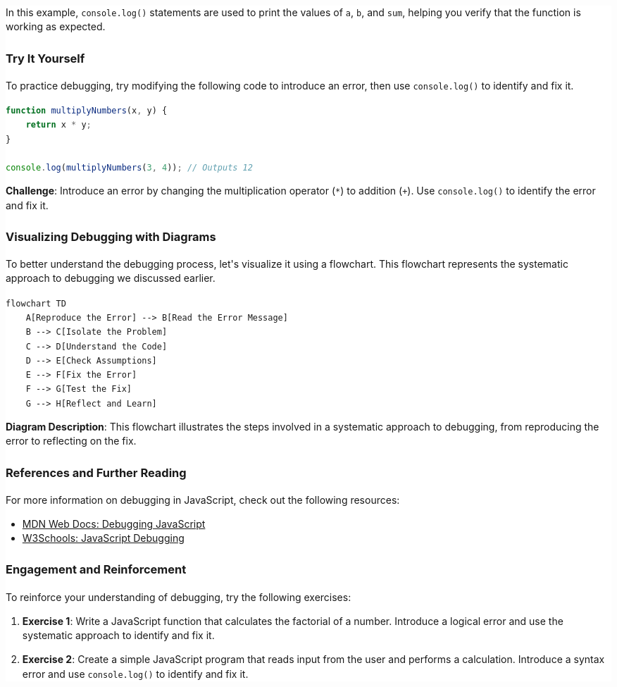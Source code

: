 In this example, `console.log()` statements are used to print the values of `a`, `b`, and `sum`, helping you verify that the function is working as expected.

### Try It Yourself

To practice debugging, try modifying the following code to introduce an error, then use `console.log()` to identify and fix it.

```javascript
function multiplyNumbers(x, y) {
    return x * y;
}

console.log(multiplyNumbers(3, 4)); // Outputs 12
```

**Challenge**: Introduce an error by changing the multiplication operator (`*`) to addition (`+`). Use `console.log()` to identify the error and fix it.

### Visualizing Debugging with Diagrams

To better understand the debugging process, let's visualize it using a flowchart. This flowchart represents the systematic approach to debugging we discussed earlier.

```mermaid
flowchart TD
    A[Reproduce the Error] --> B[Read the Error Message]
    B --> C[Isolate the Problem]
    C --> D[Understand the Code]
    D --> E[Check Assumptions]
    E --> F[Fix the Error]
    F --> G[Test the Fix]
    G --> H[Reflect and Learn]
```

**Diagram Description**: This flowchart illustrates the steps involved in a systematic approach to debugging, from reproducing the error to reflecting on the fix.

### References and Further Reading

For more information on debugging in JavaScript, check out the following resources:

- [MDN Web Docs: Debugging JavaScript](https://developer.mozilla.org/en-US/docs/Learn/JavaScript/First_steps/What_went_wrong)
- [W3Schools: JavaScript Debugging](https://www.w3schools.com/js/js_debugging.asp)

### Engagement and Reinforcement

To reinforce your understanding of debugging, try the following exercises:

1. **Exercise 1**: Write a JavaScript function that calculates the factorial of a number. Introduce a logical error and use the systematic approach to identify and fix it.

2. **Exercise 2**: Create a simple JavaScript program that reads input from the user and performs a calculation. Introduce a syntax error and use `console.log()` to identify and fix it.
